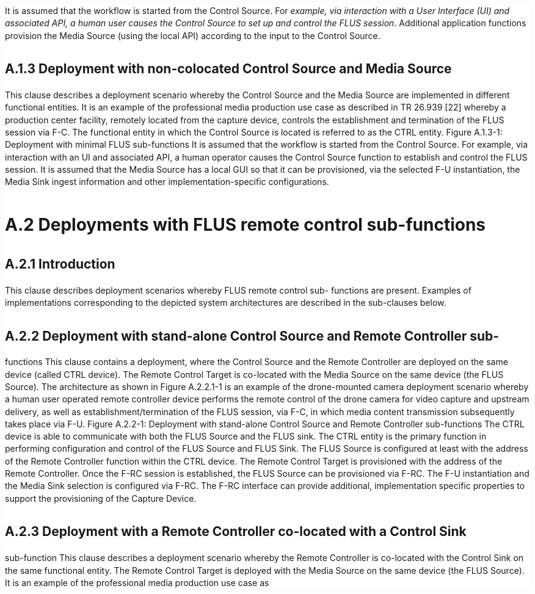 It is assumed that the workflow is started from the Control Source. For
_example, via interaction with a User Interface (UI) and associated API, a
human user causes the Control Source to set up and control the FLUS session_.
Additional application functions provision the Media Source (using the local
API) according to the input to the Control Source.
## A.1.3 Deployment with non-colocated Control Source and Media Source
This clause describes a deployment scenario whereby the Control Source and the
Media Source are implemented in different functional entities. It is an
example of the professional media production use case as described in TR
26.939 [22] whereby a production center facility, remotely located from the
capture device, controls the establishment and termination of the FLUS session
via F-C. The functional entity in which the Control Source is located is
referred to as the CTRL entity.
Figure A.1.3-1: Deployment with minimal FLUS sub-functions
It is assumed that the workflow is started from the Control Source. For
example, via interaction with an UI and associated API, a human operator
causes the Control Source function to establish and control the FLUS session.
It is assumed that the Media Source has a local GUI so that it can be
provisioned, via the selected F-U instantiation, the Media Sink ingest
information and other implementation-specific configurations.
# A.2 Deployments with FLUS remote control sub-functions
## A.2.1 Introduction
This clause describes deployment scenarios whereby FLUS remote control sub-
functions are present. Examples of implementations corresponding to the
depicted system architectures are described in the sub-clauses below.
## A.2.2 Deployment with stand-alone Control Source and Remote Controller sub-
functions
This clause contains a deployment, where the Control Source and the Remote
Controller are deployed on the same device (called CTRL device). The Remote
Control Target is co-located with the Media Source on the same device (the
FLUS Source). The architecture as shown in Figure A.2.2.1-1 is an example of
the drone-mounted camera deployment scenario whereby a human user operated
remote controller device performs the remote control of the drone camera for
video capture and upstream delivery, as well as establishment/termination of
the FLUS session, via F-C, in which media content transmission subsequently
takes place via F-U.
Figure A.2.2-1: Deployment with stand-alone Control Source and Remote
Controller sub-functions
The CTRL device is able to communicate with both the FLUS Source and the FLUS
sink. The CTRL entity is the primary function in performing configuration and
control of the FLUS Source and FLUS Sink. The FLUS Source is configured at
least with the address of the Remote Controller function within the CTRL
device.
The Remote Control Target is provisioned with the address of the Remote
Controller. Once the F-RC session is established, the FLUS Source can be
provisioned via F-RC.
The F-U instantiation and the Media Sink selection is configured via F-RC. The
F-RC interface can provide additional, implementation specific properties to
support the provisioning of the Capture Device.
## A.2.3 Deployment with a Remote Controller co-located with a Control Sink
sub-function
This clause describes a deployment scenario whereby the Remote Controller is
co-located with the Control Sink on the same functional entity. The Remote
Control Target is deployed with the Media Source on the same device (the FLUS
Source). It is an example of the professional media production use case as